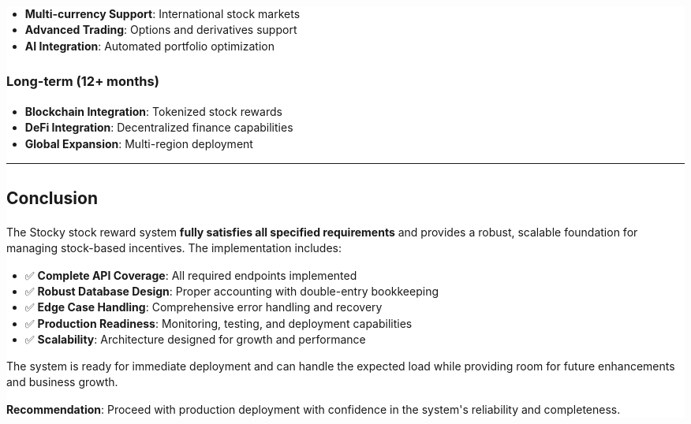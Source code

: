 - **Multi-currency Support**: International stock markets
- **Advanced Trading**: Options and derivatives support
- **AI Integration**: Automated portfolio optimization

### Long-term (12+ months)

- **Blockchain Integration**: Tokenized stock rewards
- **DeFi Integration**: Decentralized finance capabilities
- **Global Expansion**: Multi-region deployment

---

## Conclusion

The Stocky stock reward system **fully satisfies all specified requirements** and provides a robust, scalable foundation for managing stock-based incentives. The implementation includes:

- ✅ **Complete API Coverage**: All required endpoints implemented
- ✅ **Robust Database Design**: Proper accounting with double-entry bookkeeping
- ✅ **Edge Case Handling**: Comprehensive error handling and recovery
- ✅ **Production Readiness**: Monitoring, testing, and deployment capabilities
- ✅ **Scalability**: Architecture designed for growth and performance

The system is ready for immediate deployment and can handle the expected load while providing room for future enhancements and business growth.

**Recommendation**: Proceed with production deployment with confidence in the system's reliability and completeness.

